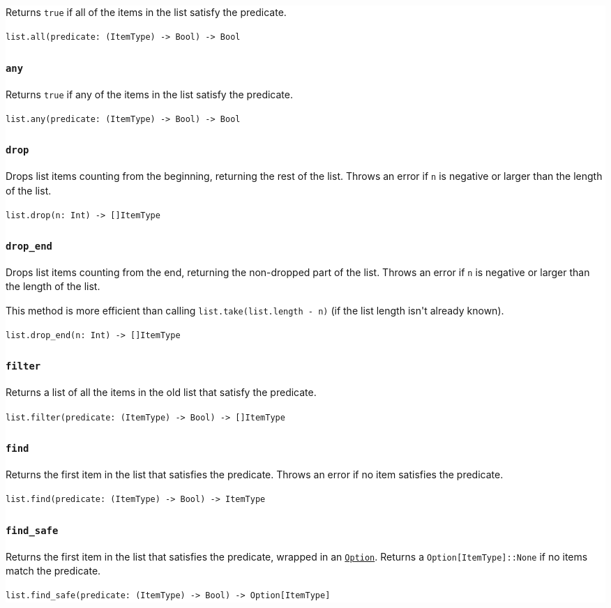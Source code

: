 Returns `true` if all of the items in the list satisfy the predicate.

```helios
list.all(predicate: (ItemType) -> Bool) -> Bool
```

### `any`

Returns `true` if any of the items in the list satisfy the predicate.

```helios
list.any(predicate: (ItemType) -> Bool) -> Bool
```

### `drop`

Drops list items counting from the beginning, returning the rest of the list. Throws an error if `n` is negative or larger than the length of the list.

```helios
list.drop(n: Int) -> []ItemType
```

### `drop_end`

Drops list items counting from the end, returning the non-dropped part of the list. Throws an error if `n` is negative or larger than the length of the list.

This method is more efficient than calling `list.take(list.length - n)` (if the list length isn't already known).

```helios
list.drop_end(n: Int) -> []ItemType
```

### `filter`

Returns a list of all the items in the old list that satisfy the predicate.

```helios
list.filter(predicate: (ItemType) -> Bool) -> []ItemType
```

### `find`

Returns the first item in the list that satisfies the predicate. Throws an error if no item satisfies the predicate.

```helios
list.find(predicate: (ItemType) -> Bool) -> ItemType
```

### `find_safe`

Returns the first item in the list that satisfies the predicate, wrapped in an [`Option`](./option.md). Returns a `Option[ItemType]::None` if no items match the predicate.

```helios
list.find_safe(predicate: (ItemType) -> Bool) -> Option[ItemType]
```
